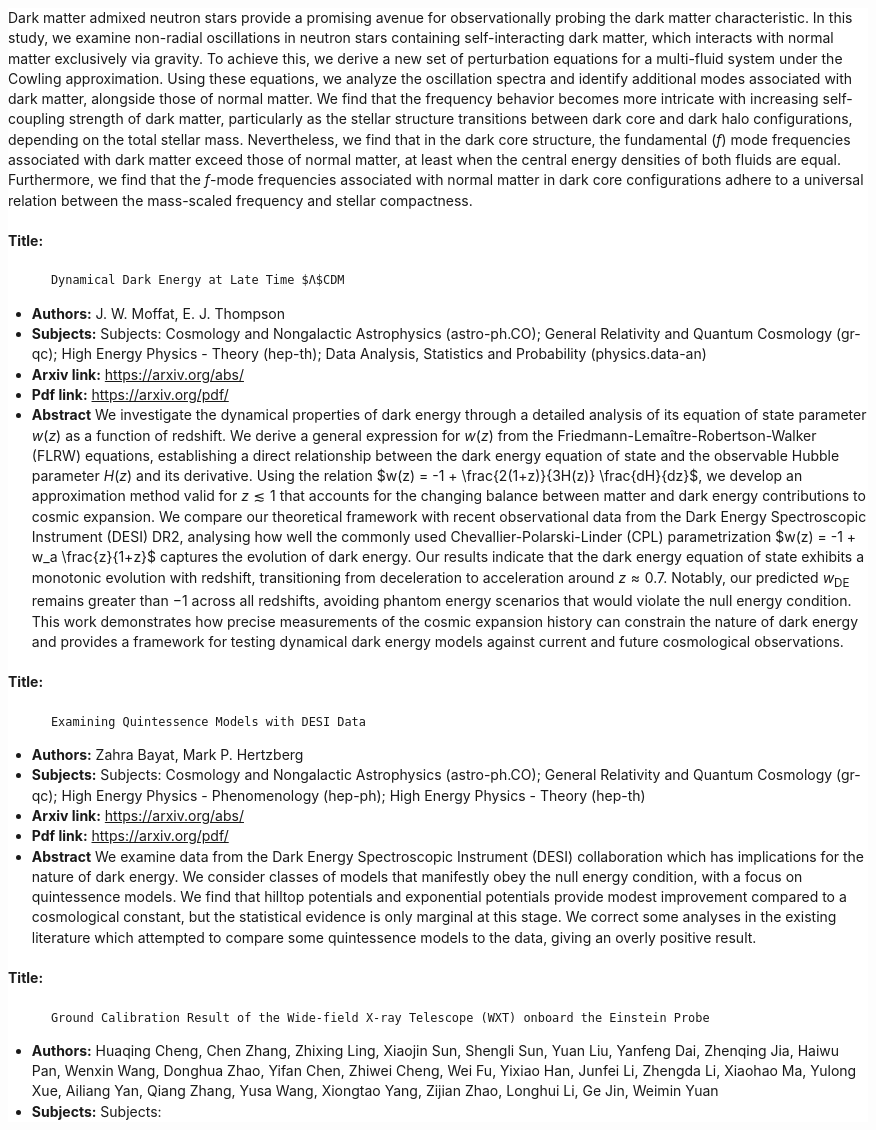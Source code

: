  Dark matter admixed neutron stars provide a promising avenue for observationally probing the dark matter characteristic. In this study, we examine non-radial oscillations in neutron stars containing self-interacting dark matter, which interacts with normal matter exclusively via gravity. To achieve this, we derive a new set of perturbation equations for a multi-fluid system under the Cowling approximation. Using these equations, we analyze the oscillation spectra and identify additional modes associated with dark matter, alongside those of normal matter. We find that the frequency behavior becomes more intricate with increasing self-coupling strength of dark matter, particularly as the stellar structure transitions between dark core and dark halo configurations, depending on the total stellar mass. Nevertheless, we find that in the dark core structure, the fundamental ($f$) mode frequencies associated with dark matter exceed those of normal matter, at least when the central energy densities of both fluids are equal. Furthermore, we find that the $f$-mode frequencies associated with normal matter in dark core configurations adhere to a universal relation between the mass-scaled frequency and stellar compactness.
#### Title:
          Dynamical Dark Energy at Late Time $Λ$CDM
 - **Authors:** J. W. Moffat, E. J. Thompson
 - **Subjects:** Subjects:
Cosmology and Nongalactic Astrophysics (astro-ph.CO); General Relativity and Quantum Cosmology (gr-qc); High Energy Physics - Theory (hep-th); Data Analysis, Statistics and Probability (physics.data-an)
 - **Arxiv link:** https://arxiv.org/abs/
 - **Pdf link:** https://arxiv.org/pdf/
 - **Abstract**
 We investigate the dynamical properties of dark energy through a detailed analysis of its equation of state parameter $w(z)$ as a function of redshift. We derive a general expression for $w(z)$ from the Friedmann-Lemaître-Robertson-Walker (FLRW) equations, establishing a direct relationship between the dark energy equation of state and the observable Hubble parameter $H(z)$ and its derivative. Using the relation $w(z) = -1 + \frac{2(1+z)}{3H(z)} \frac{dH}{dz}$, we develop an approximation method valid for $z \lesssim 1$ that accounts for the changing balance between matter and dark energy contributions to cosmic expansion. We compare our theoretical framework with recent observational data from the Dark Energy Spectroscopic Instrument (DESI) DR2, analysing how well the commonly used Chevallier-Polarski-Linder (CPL) parametrization $w(z) = -1 + w_a \frac{z}{1+z}$ captures the evolution of dark energy. Our results indicate that the dark energy equation of state exhibits a monotonic evolution with redshift, transitioning from deceleration to acceleration around $z \approx 0.7$. Notably, our predicted $w_{\mathrm{DE}}$ remains greater than $-1$ across all redshifts, avoiding phantom energy scenarios that would violate the null energy condition. This work demonstrates how precise measurements of the cosmic expansion history can constrain the nature of dark energy and provides a framework for testing dynamical dark energy models against current and future cosmological observations.
#### Title:
          Examining Quintessence Models with DESI Data
 - **Authors:** Zahra Bayat, Mark P. Hertzberg
 - **Subjects:** Subjects:
Cosmology and Nongalactic Astrophysics (astro-ph.CO); General Relativity and Quantum Cosmology (gr-qc); High Energy Physics - Phenomenology (hep-ph); High Energy Physics - Theory (hep-th)
 - **Arxiv link:** https://arxiv.org/abs/
 - **Pdf link:** https://arxiv.org/pdf/
 - **Abstract**
 We examine data from the Dark Energy Spectroscopic Instrument (DESI) collaboration which has implications for the nature of dark energy. We consider classes of models that manifestly obey the null energy condition, with a focus on quintessence models. We find that hilltop potentials and exponential potentials provide modest improvement compared to a cosmological constant, but the statistical evidence is only marginal at this stage. We correct some analyses in the existing literature which attempted to compare some quintessence models to the data, giving an overly positive result.
#### Title:
          Ground Calibration Result of the Wide-field X-ray Telescope (WXT) onboard the Einstein Probe
 - **Authors:** Huaqing Cheng, Chen Zhang, Zhixing Ling, Xiaojin Sun, Shengli Sun, Yuan Liu, Yanfeng Dai, Zhenqing Jia, Haiwu Pan, Wenxin Wang, Donghua Zhao, Yifan Chen, Zhiwei Cheng, Wei Fu, Yixiao Han, Junfei Li, Zhengda Li, Xiaohao Ma, Yulong Xue, Ailiang Yan, Qiang Zhang, Yusa Wang, Xiongtao Yang, Zijian Zhao, Longhui Li, Ge Jin, Weimin Yuan
 - **Subjects:** Subjects: